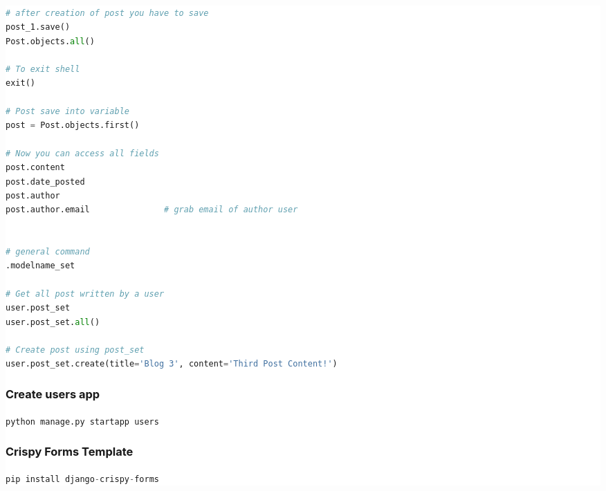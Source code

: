 ```py
# after creation of post you have to save
post_1.save()
Post.objects.all()

# To exit shell
exit()

# Post save into variable
post = Post.objects.first()

# Now you can access all fields
post.content
post.date_posted
post.author
post.author.email               # grab email of author user


# general command
.modelname_set

# Get all post written by a user
user.post_set
user.post_set.all()

# Create post using post_set
user.post_set.create(title='Blog 3', content='Third Post Content!')
```

### Create users app

```py
python manage.py startapp users
```


### Crispy Forms Template

```py
pip install django-crispy-forms
```
